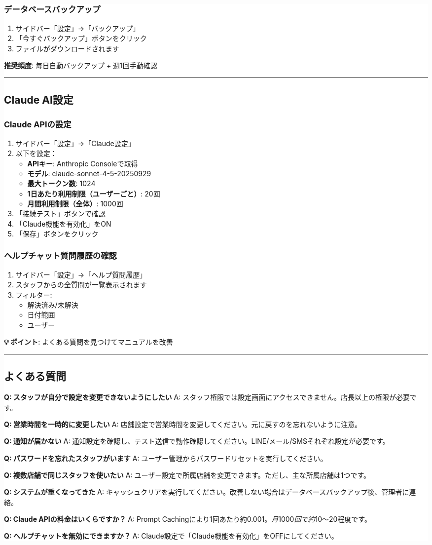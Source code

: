### データベースバックアップ
1. サイドバー「設定」→「バックアップ」
2. 「今すぐバックアップ」ボタンをクリック
3. ファイルがダウンロードされます

**推奨頻度**: 毎日自動バックアップ + 週1回手動確認

---

## Claude AI設定

### Claude APIの設定
1. サイドバー「設定」→「Claude設定」
2. 以下を設定：
   - **APIキー**: Anthropic Consoleで取得
   - **モデル**: claude-sonnet-4-5-20250929
   - **最大トークン数**: 1024
   - **1日あたり利用制限（ユーザーごと）**: 20回
   - **月間利用制限（全体）**: 1000回
3. 「接続テスト」ボタンで確認
4. 「Claude機能を有効化」をON
5. 「保存」ボタンをクリック

### ヘルプチャット質問履歴の確認
1. サイドバー「設定」→「ヘルプ質問履歴」
2. スタッフからの全質問が一覧表示されます
3. フィルター:
   - 解決済み/未解決
   - 日付範囲
   - ユーザー

**💡 ポイント**: よくある質問を見つけてマニュアルを改善

---

## よくある質問

**Q: スタッフが自分で設定を変更できないようにしたい**
A: スタッフ権限では設定画面にアクセスできません。店長以上の権限が必要です。

**Q: 営業時間を一時的に変更したい**
A: 店舗設定で営業時間を変更してください。元に戻すのを忘れないように注意。

**Q: 通知が届かない**
A: 通知設定を確認し、テスト送信で動作確認してください。LINE/メール/SMSそれぞれ設定が必要です。

**Q: パスワードを忘れたスタッフがいます**
A: ユーザー管理からパスワードリセットを実行してください。

**Q: 複数店舗で同じスタッフを使いたい**
A: ユーザー設定で所属店舗を変更できます。ただし、主な所属店舗は1つです。

**Q: システムが重くなってきた**
A: キャッシュクリアを実行してください。改善しない場合はデータベースバックアップ後、管理者に連絡。

**Q: Claude APIの料金はいくらですか？**
A: Prompt Cachingにより1回あたり約$0.001。月1000回で約$10〜20程度です。

**Q: ヘルプチャットを無効にできますか？**
A: Claude設定で「Claude機能を有効化」をOFFにしてください。

